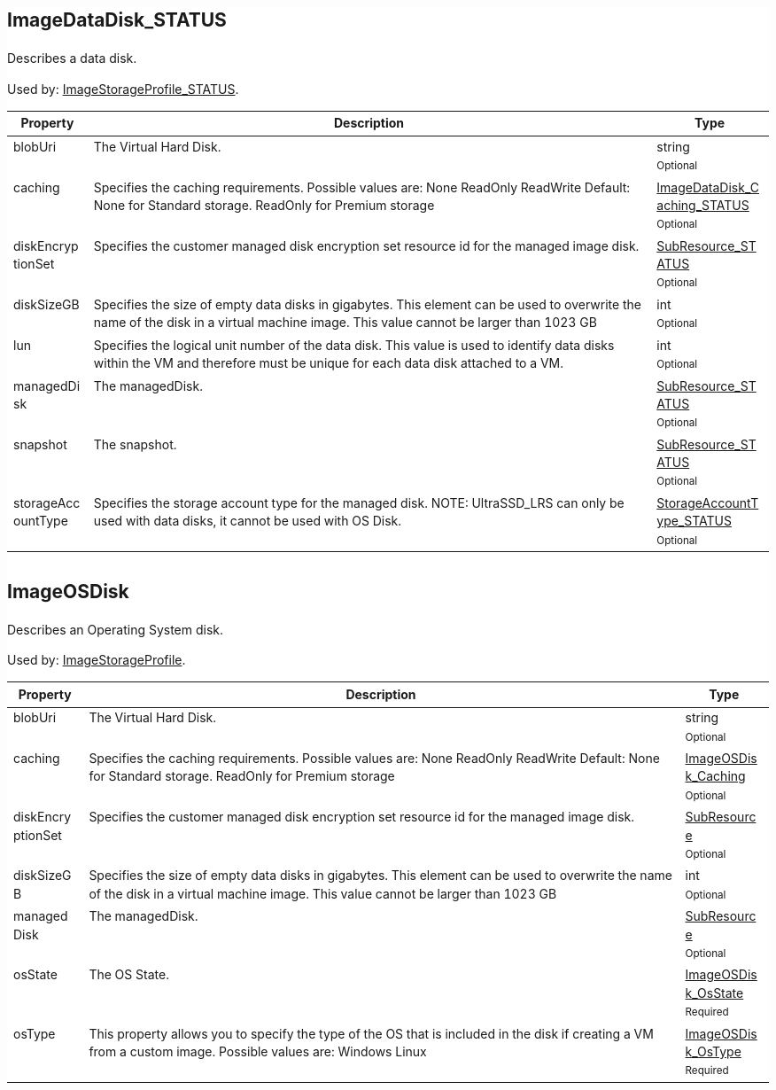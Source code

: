 <a id="ImageDataDisk_STATUS"></a>ImageDataDisk_STATUS
-----------------------------------------------------

Describes a data disk.

Used by: [ImageStorageProfile_STATUS](#ImageStorageProfile_STATUS).

| Property           | Description                                                                                                                                                                          | Type                                                                                      |
|--------------------|--------------------------------------------------------------------------------------------------------------------------------------------------------------------------------------|-------------------------------------------------------------------------------------------|
| blobUri            | The Virtual Hard Disk.                                                                                                                                                               | string<br/><small>Optional</small>                                                        |
| caching            | Specifies the caching requirements. Possible values are: None ReadOnly ReadWrite Default: None for Standard storage. ReadOnly for Premium storage                                    | [ImageDataDisk_Caching_STATUS](#ImageDataDisk_Caching_STATUS)<br/><small>Optional</small> |
| diskEncryptionSet  | Specifies the customer managed disk encryption set resource id for the managed image disk.                                                                                           | [SubResource_STATUS](#SubResource_STATUS)<br/><small>Optional</small>                     |
| diskSizeGB         | Specifies the size of empty data disks in gigabytes. This element can be used to overwrite the name of the disk in a virtual machine image. This value cannot be larger than 1023 GB | int<br/><small>Optional</small>                                                           |
| lun                | Specifies the logical unit number of the data disk. This value is used to identify data disks within the VM and therefore must be unique for each data disk attached to a VM.        | int<br/><small>Optional</small>                                                           |
| managedDisk        | The managedDisk.                                                                                                                                                                     | [SubResource_STATUS](#SubResource_STATUS)<br/><small>Optional</small>                     |
| snapshot           | The snapshot.                                                                                                                                                                        | [SubResource_STATUS](#SubResource_STATUS)<br/><small>Optional</small>                     |
| storageAccountType | Specifies the storage account type for the managed disk. NOTE: UltraSSD_LRS can only be used with data disks, it cannot be used with OS Disk.                                        | [StorageAccountType_STATUS](#StorageAccountType_STATUS)<br/><small>Optional</small>       |

<a id="ImageOSDisk"></a>ImageOSDisk
-----------------------------------

Describes an Operating System disk.

Used by: [ImageStorageProfile](#ImageStorageProfile).

| Property           | Description                                                                                                                                                                          | Type                                                                    |
|--------------------|--------------------------------------------------------------------------------------------------------------------------------------------------------------------------------------|-------------------------------------------------------------------------|
| blobUri            | The Virtual Hard Disk.                                                                                                                                                               | string<br/><small>Optional</small>                                      |
| caching            | Specifies the caching requirements. Possible values are: None ReadOnly ReadWrite Default: None for Standard storage. ReadOnly for Premium storage                                    | [ImageOSDisk_Caching](#ImageOSDisk_Caching)<br/><small>Optional</small> |
| diskEncryptionSet  | Specifies the customer managed disk encryption set resource id for the managed image disk.                                                                                           | [SubResource](#SubResource)<br/><small>Optional</small>                 |
| diskSizeGB         | Specifies the size of empty data disks in gigabytes. This element can be used to overwrite the name of the disk in a virtual machine image. This value cannot be larger than 1023 GB | int<br/><small>Optional</small>                                         |
| managedDisk        | The managedDisk.                                                                                                                                                                     | [SubResource](#SubResource)<br/><small>Optional</small>                 |
| osState            | The OS State.                                                                                                                                                                        | [ImageOSDisk_OsState](#ImageOSDisk_OsState)<br/><small>Required</small> |
| osType             | This property allows you to specify the type of the OS that is included in the disk if creating a VM from a custom image. Possible values are: Windows Linux                         | [ImageOSDisk_OsType](#ImageOSDisk_OsType)<br/><small>Required</small>   |